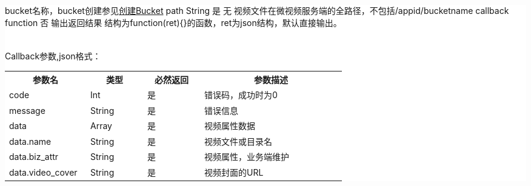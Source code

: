 </td><td> bucket名称，bucket创建参见<a href="http://console.tcecqpoc.fsphere.cn/uvs/vbucket" class="external text" title="http://console.tcecqpoc.fsphere.cn/uvs/vbucket" target="_blank" rel="nofollow">创建Bucket</a>
</td></tr>
<tr>
<td> path
</td><td> String
</td><td> 是
</td><td> 无
</td><td> 视频文件在微视频服务端的全路径，不包括/appid/bucketname
</td></tr>
<tr>
<td> callback
</td><td> function
</td><td> 否
</td><td> 输出返回结果
</td><td> 结构为function(ret){}的函数，ret为json结构，默认直接输出。
</td></tr></tbody></table><br><br>
<p>Callback参数,json格式：<br>
</p>
<table class="t">
<tbody><tr>
<th width="120"><b>参数名</b>
</th><th width="80"><b>类型</b>
</th><th width="80"><b>必然返回</b>
</th><th width="220"><b>参数描述</b>
</th></tr>
<tr>
<td> code
</td><td> Int
</td><td> 是
</td><td> 错误码，成功时为0
</td></tr>
<tr>
<td> message
</td><td> String
</td><td> 是
</td><td> 错误信息
</td></tr>
<tr>
<td> data
</td><td> Array
</td><td> 是
</td><td> 视频属性数据
</td></tr>
<tr>
<td> data.name
</td><td> String
</td><td> 是
</td><td> 视频文件或目录名
</td></tr>
<tr>
<td> data.biz_attr
</td><td> String
</td><td> 是
</td><td> 视频属性，业务端维护
</td></tr>
<tr>
<td> data.video_cover
</td><td> String
</td><td> 是
</td><td> 视频封面的URL
</td></tr>
<tr>